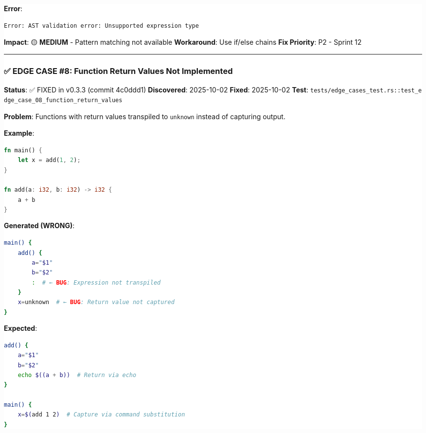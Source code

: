 **Error**:
```
Error: AST validation error: Unsupported expression type
```

**Impact**: 🟡 **MEDIUM** - Pattern matching not available
**Workaround**: Use if/else chains
**Fix Priority**: P2 - Sprint 12

---

### ✅ EDGE CASE #8: Function Return Values Not Implemented

**Status**: ✅ FIXED in v0.3.3 (commit 4c0ddd1)
**Discovered**: 2025-10-02
**Fixed**: 2025-10-02
**Test**: `tests/edge_cases_test.rs::test_edge_case_08_function_return_values`

**Problem**:
Functions with return values transpiled to `unknown` instead of capturing output.

**Example**:
```rust
fn main() {
    let x = add(1, 2);
}

fn add(a: i32, b: i32) -> i32 {
    a + b
}
```

**Generated (WRONG)**:
```sh
main() {
    add() {
        a="$1"
        b="$2"
        :  # ← BUG: Expression not transpiled
    }
    x=unknown  # ← BUG: Return value not captured
}
```

**Expected**:
```sh
add() {
    a="$1"
    b="$2"
    echo $((a + b))  # Return via echo
}

main() {
    x=$(add 1 2)  # Capture via command substitution
}
```
